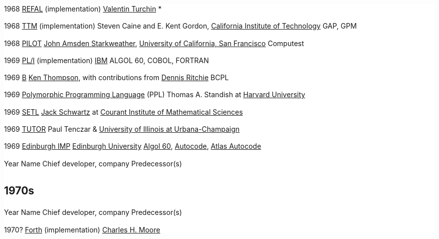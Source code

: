 1968
[REFAL][169] (implementation)
[Valentin Turchin][170]
\*

1968
[TTM][171] (implementation)
Steven Caine and E. Kent Gordon, [California Institute of Technology][172]
GAP, GPM

1968
[PILOT][173]
[John Amsden Starkweather][174], [University of California, San Francisco][175]
Computest

1969
[PL/I][113] (implementation)
[IBM][54]
ALGOL 60, COBOL, FORTRAN

1969
[B][176]
[Ken Thompson][177], with contributions from [Dennis Ritchie][178]
BCPL

1969
[Polymorphic Programming Language][179] (PPL)
Thomas A. Standish at [Harvard University][180]

1969
[SETL][181]
[Jack Schwartz][182] at [Courant Institute of Mathematical Sciences][183]

1969
[TUTOR][184]
Paul Tenczar & [University of Illinois at Urbana-Champaign][185]

1969
[Edinburgh IMP][186]
[Edinburgh University][187]
[Algol 60][132], [Autocode][43], [Atlas Autocode][130]

Year
Name
Chief developer, company
Predecessor(s)

## 1970s
Year
Name
Chief developer, company
Predecessor(s)

1970?
[Forth][163] (implementation)
[Charles H. Moore][164]


[0]: /wiki/Plankalkül "Plankalkül"
[1]: /wiki/Konrad_Zuse "Konrad Zuse"
[2]: /wiki/ENIAC_coding_system "ENIAC coding system"
[3]: /wiki/John_von_Neumann "John von Neumann"
[4]: /wiki/John_Mauchly "John Mauchly"
[5]: /wiki/J._Presper_Eckert "J. Presper Eckert"
[6]: /wiki/Herman_Goldstine "Herman Goldstine"
[7]: /wiki/Alan_Turing "Alan Turing"
[8]: /wiki/ENIAC_Short_Code "ENIAC Short Code"
[9]: /wiki/Von_Neumann_and_Goldstine_graphing_system "Von Neumann and Goldstine graphing system"
[10]: /wiki/ARC_Assembly "ARC Assembly"
[11]: /wiki/Kathleen_Booth "Kathleen Booth"
[12]: #cite_note-1
[13]: #cite_note-2
[14]: /wiki/CPC_Coding_scheme "CPC Coding scheme"
[15]: /wiki/Howard_H._Aiken "Howard H. Aiken"
[16]: /wiki/Curry_notation_system "Curry notation system"
[17]: /wiki/Haskell_Curry "Haskell Curry"
[18]: /wiki/Short_Code_(computer_language) "Short Code (computer language)"
[19]: #cite_note-3
[20]: /wiki/Birkbeck_Assembler "Birkbeck Assembler"
[21]: /wiki/Superplan "Superplan"
[22]: /wiki/Heinz_Rutishauser "Heinz Rutishauser"
[23]: /wiki/ALGAE "ALGAE"
[24]: /wiki/Arthur_Burks "Arthur Burks"
[25]: /wiki/Regional_Assembly_Language "Regional Assembly Language"
[26]: /wiki/Maurice_Wilkes "Maurice Wilkes"
[27]: /wiki/Boehm_unnamed_coding_system "Boehm unnamed coding system"
[28]: /wiki/Corrado_Böhm "Corrado Böhm"
[29]: /wiki/Klammerausdrücke "Klammerausdrücke"
[30]: /wiki/OMNIBAC_Symbolic_Assembler "OMNIBAC Symbolic Assembler"
[31]: /wiki/Charles_Katz "Charles Katz"
[32]: /wiki/Stanislaus_(programming_language) "Stanislaus (programming language)"
[33]: /wiki/Friedrich_L._Bauer "Friedrich L. Bauer"
[34]: /wiki/Whirlwind_assembler "Whirlwind assembler"
[35]: /wiki/Massachusetts_Institute_of_Technology "Massachusetts Institute of Technology"
[36]: /wiki/Whirlwind_(computer) "Whirlwind (computer)"
[37]: /wiki/Rochester_assembler "Rochester assembler"
[38]: /wiki/Nathaniel_Rochester_(computer_scientist) "Nathaniel Rochester (computer scientist)"
[39]: /wiki/Sort_Merge_Generator "Sort Merge Generator"
[40]: /wiki/Betty_Holberton "Betty Holberton"
[41]: /wiki/A-0_System "A-0 System"
[42]: /wiki/Grace_Hopper "Grace Hopper"
[43]: /wiki/Autocode "Autocode"
[44]: /wiki/Alick_Glennie "Alick Glennie"
[45]: /wiki/Editing_Generator "Editing Generator"
[46]: /wiki/COMPOOL "COMPOOL"
[47]: /wiki/RAND/SDC "RAND/SDC"
[48]: /wiki/Speedcoding "Speedcoding"
[49]: /wiki/John_Backus "John Backus"
[50]: /wiki/READ/PRINT "READ/PRINT"
[51]: /wiki/Laning_and_Zierler_system "Laning and Zierler system"
[52]: /wiki/Tony_Brooker "Tony Brooker"
[53]: /wiki/Fortran "Fortran"
[54]: /wiki/IBM "IBM"
[55]: /wiki/ARITH-MATIC "ARITH-MATIC"
[56]: /wiki/MATH-MATIC "MATH-MATIC"
[57]: /wiki/MATRIX_MATH "MATRIX MATH"
[58]: /wiki/Information_Processing_Language "Information Processing Language"
[59]: /wiki/Allen_Newell "Allen Newell"
[60]: /wiki/Cliff_Shaw "Cliff Shaw"
[61]: /wiki/Herbert_A._Simon "Herbert A. Simon"
[62]: /wiki/FLOW-MATIC "FLOW-MATIC"
[63]: /wiki/PACT_I "PACT I"
[64]: /wiki/SHARE_(computing) "SHARE (computing)"
[65]: /wiki/Freiburger_Code "Freiburger Code"
[66]: #cite_note-4
[67]: #cite_note-5
[68]: /wiki/University_of_Freiburg "University of Freiburg"
[69]: /wiki/Sequentielle_Formelübersetzung "Sequentielle Formelübersetzung"
[70]: /wiki/Internal_Translator "Internal Translator"
[71]: /wiki/Alan_Perlis "Alan Perlis"
[72]: /wiki/Lisp_(programming_language) "Lisp (programming language)"
[73]: /wiki/John_McCarthy_(computer_scientist) "John McCarthy (computer scientist)"
[74]: /wiki/COMTRAN "COMTRAN"
[75]: /wiki/Bob_Bemer "Bob Bemer"
[76]: /wiki/GEORGE_(programming_language) "GEORGE (programming language)"
[77]: /wiki/Charles_Leonard_Hamblin "Charles Leonard Hamblin"
[78]: /wiki/FORTRAN_I "FORTRAN I"
[79]: /wiki/COMIT "COMIT"
[80]: /wiki/Fortran#FORTRAN_II "Fortran"
[81]: /wiki/ALGOL_58 "ALGOL 58"
[82]: /wiki/FACT_computer_language "FACT computer language"
[83]: /wiki/Fletcher_R._Jones "Fletcher R. Jones"
[84]: /wiki/Roy_Nutt "Roy Nutt"
[85]: /wiki/COBOL "COBOL"
[86]: /wiki/CODASYL "CODASYL"
[87]: /wiki/JOVIAL "JOVIAL"
[88]: /wiki/Jules_Schwartz "Jules Schwartz"
[89]: /wiki/System_Development_Corporation "System Development Corporation"
[90]: /wiki/MAD_(programming_language) "MAD (programming language)"
[91]: /wiki/Bruce_Arden "Bruce Arden"
[92]: /wiki/Bernard_Galler "Bernard Galler"
[93]: /wiki/Robert_M._Graham "Robert M. Graham"
[94]: /wiki/TRAC_(programming_language) "TRAC (programming language)"
[95]: /wiki/Calvin_Mooers "Calvin Mooers"
[96]: /wiki/ALGOL_60 "ALGOL 60"
[97]: /wiki/Fortran#FORTRAN_IV "Fortran"
[98]: /wiki/APL_(programming_language) "APL (programming language)"
[99]: /wiki/Kenneth_E._Iverson "Kenneth E. Iverson"
[100]: /wiki/Simula "Simula"
[101]: /wiki/SNOBOL "SNOBOL"
[102]: /wiki/Ralph_Griswold "Ralph Griswold"
[103]: /wiki/Combined_Programming_Language "Combined Programming Language"
[104]: /wiki/Christopher_Strachey "Christopher Strachey"
[105]: /wiki/ALGOL_68 "ALGOL 68"
[106]: /wiki/Adriaan_van_Wijngaarden "Adriaan van Wijngaarden"
[107]: /wiki/JOSS "JOSS"
[108]: /wiki/RAND_Corporation "RAND Corporation"
[109]: /wiki/MIMIC "MIMIC"
[110]: /wiki/COWSEL "COWSEL"
[111]: /wiki/Rod_Burstall "Rod Burstall"
[112]: /wiki/Robin_Popplestone "Robin Popplestone"
[113]: /wiki/PL/I "PL/I"
[114]: /wiki/BASIC "BASIC"
[115]: /wiki/John_George_Kemeny "John George Kemeny"
[116]: /wiki/Thomas_Eugene_Kurtz "Thomas Eugene Kurtz"
[117]: /wiki/Dartmouth_College "Dartmouth College"
[118]: /wiki/IBM_RPG "IBM RPG"
[119]: /wiki/MARK_IV_(software) "MARK IV (software)"
[120]: /wiki/Sterling_Software "Sterling Software"
[121]: /wiki/Speakeasy_(computational_environment) "Speakeasy (computational environment)"
[122]: /wiki/Argonne_National_Laboratory "Argonne National Laboratory"
[123]: /wiki/P′′ "P′′"
[124]: /wiki/IITRAN "IITRAN"
[125]: /wiki/RPG_II "RPG II"
[126]: /wiki/FARGO "FARGO"
[127]: /wiki/University_of_Michigan "University of Michigan"
[128]: /wiki/TELCOMP "TELCOMP"
[129]: /wiki/BBN_Technologies "BBN Technologies"
[130]: /wiki/Atlas_Autocode "Atlas Autocode"
[131]: /wiki/Manchester_University "Manchester University"
[132]: /wiki/Algol_60 "Algol 60"
[133]: /wiki/RAND "RAND"
[134]: /wiki/ALGOL_W "ALGOL W"
[135]: /wiki/Niklaus_Wirth "Niklaus Wirth"
[136]: /wiki/C._A._R._Hoare "C. A. R. Hoare"
[137]: /wiki/FORTRAN_66 "FORTRAN 66"
[138]: /wiki/ISWIM "ISWIM"
[139]: /wiki/Peter_J._Landin "Peter J. Landin"
[140]: /wiki/Coral_66 "Coral 66"
[141]: #cite_note-6
[142]: /wiki/BCPL "BCPL"
[143]: /wiki/Martin_Richards_(computer_scientist) "Martin Richards (computer scientist)"
[144]: /wiki/MUMPS "MUMPS"
[145]: /wiki/Massachusetts_General_Hospital "Massachusetts General Hospital"
[146]: /wiki/Ole-Johan_Dahl "Ole-Johan Dahl"
[147]: /wiki/Kristen_Nygaard "Kristen Nygaard"
[148]: /wiki/Norwegian_Computing_Center "Norwegian Computing Center"
[149]: /wiki/Interlisp "Interlisp"
[150]: /wiki/XPL "XPL"
[151]: /wiki/University_of_California "University of California"
[152]: /wiki/Santa_Cruz,_California "Santa Cruz, California"
[153]: /wiki/Jim_Horning "Jim Horning"
[154]: /wiki/Stanford_University "Stanford University"
[155]: /wiki/Space_Programming_Language "Space Programming Language"
[156]: /wiki/UNESCO "UNESCO"
[157]: /wiki/International_Federation_for_Information_Processing "International Federation for Information Processing"
[158]: /wiki/Barry_J._Mailloux "Barry J. Mailloux"
[159]: /wiki/John_E._L._Peck "John E. L. Peck"
[160]: /wiki/Cornelis_H._A._Koster "Cornelis H. A. Koster"
[161]: /wiki/DIBOL "DIBOL"
[162]: /wiki/Digital_Equipment_Corporation "Digital Equipment Corporation"
[163]: /wiki/Forth_(programming_language) "Forth (programming language)"
[164]: /wiki/Charles_H._Moore "Charles H. Moore"
[165]: /wiki/Logo_(programming_language) "Logo (programming language)"
[166]: /wiki/Seymour_Papert "Seymour Papert"
[167]: /wiki/MAPPER "MAPPER"
[168]: /wiki/Unisys "Unisys"
[169]: /wiki/REFAL "REFAL"
[170]: /wiki/Valentin_Turchin "Valentin Turchin"
[171]: /wiki/TTM_(programming_language) "TTM (programming language)"
[172]: /wiki/California_Institute_of_Technology "California Institute of Technology"
[173]: /wiki/PILOT "PILOT"
[174]: /wiki/John_Amsden_Starkweather "John Amsden Starkweather"
[175]: /wiki/University_of_California,_San_Francisco "University of California, San Francisco"
[176]: /wiki/B_(programming_language) "B (programming language)"
[177]: /wiki/Ken_Thompson "Ken Thompson"
[178]: /wiki/Dennis_Ritchie "Dennis Ritchie"
[179]: /wiki/Polymorphic_Programming_Language "Polymorphic Programming Language"
[180]: /wiki/Harvard_University "Harvard University"
[181]: /wiki/SETL "SETL"
[182]: /wiki/Jack_Schwartz "Jack Schwartz"
[183]: /wiki/Courant_Institute_of_Mathematical_Sciences "Courant Institute of Mathematical Sciences"
[184]: /wiki/TUTOR_(programming_language) "TUTOR (programming language)"
[185]: /wiki/University_of_Illinois_at_Urbana-Champaign "University of Illinois at Urbana-Champaign"
[186]: /wiki/Edinburgh_IMP "Edinburgh IMP"
[187]: /wiki/Edinburgh_University "Edinburgh University"
[188]: /wiki/POP-2 "POP-2"
[189]: /wiki/Pascal_(programming_language) "Pascal (programming language)"
[190]: /wiki/BLISS "BLISS"
[191]: /wiki/Carnegie_Mellon_University "Carnegie Mellon University"
[192]: /wiki/KRL_(programming_language) "KRL (programming language)"
[193]: /wiki/Daniel_G._Bobrow "Daniel G. Bobrow"
[194]: /wiki/Xerox_PARC "Xerox PARC"
[195]: /wiki/Terry_Winograd "Terry Winograd"
[196]: /wiki/KM_programming_language "KM programming language"
[197]: /wiki/Sue_(programming_language) "Sue (programming language)"
[198]: /wiki/Ric_Holt "Ric Holt"
[199]: /wiki/University_of_Toronto "University of Toronto"
[200]: /wiki/Compiler_Description_Language "Compiler Description Language"
[201]: /wiki/Cornelis_H.A._Koster "Cornelis H.A. Koster"
[202]: /wiki/University_of_Nijmegen "University of Nijmegen"
[203]: /wiki/Smalltalk "Smalltalk"
[204]: /wiki/Daniel_Henry_Holmes_Ingalls,_Jr. "Daniel Henry Holmes Ingalls, Jr."
[205]: /wiki/PARC_(company) "PARC (company)"
[206]: /wiki/PL/M "PL/M"
[207]: /wiki/Gary_Kildall "Gary Kildall"
[208]: /wiki/Digital_Research "Digital Research"
[209]: /wiki/C_(programming_language) "C (programming language)"
[210]: /wiki/INTERCAL "INTERCAL"
[211]: /wiki/Don_Woods_(programmer) "Don Woods (programmer)"
[212]: /wiki/Prolog "Prolog"
[213]: /wiki/Alain_Colmerauer "Alain Colmerauer"
[214]: /wiki/SQL "SQL"
[215]: /wiki/COMAL "COMAL"
[216]: /wiki/ML_(programming_language) "ML (programming language)"
[217]: /wiki/Robin_Milner "Robin Milner"
[218]: /wiki/LIS_(programming_language) "LIS (programming language)"
[219]: /wiki/Jean_Ichbiah "Jean Ichbiah"
[220]: /wiki/Groupe_Bull "Groupe Bull"
[221]: /wiki/CLU_(programming_language) "CLU (programming language)"
[222]: /wiki/Barbara_Liskov "Barbara Liskov"
[223]: /wiki/GRASS_(programming_language) "GRASS (programming language)"
[224]: /wiki/Thomas_A._DeFanti "Thomas A. DeFanti"
[225]: /wiki/MAI_Basic_Four "MAI Basic Four"
[226]: /wiki/PROSE_modeling_language "PROSE modeling language"
[227]: /wiki/CDC_6600 "CDC 6600"
[228]: /wiki/ABC_(programming_language) "ABC (programming language)"
[229]: /wiki/Lambert_Meertens "Lambert Meertens"
[230]: /wiki/Irvine_Dataflow "Irvine Dataflow"
[231]: /wiki/CDC_6400 "CDC 6400"
[232]: /wiki/Scheme_(programming_language) "Scheme (programming language)"
[233]: /wiki/Gerald_Jay_Sussman "Gerald Jay Sussman"
[234]: /wiki/Guy_L._Steele,_Jr. "Guy L. Steele, Jr."
[235]: /wiki/Altair_BASIC "Altair BASIC"
[236]: /wiki/Bill_Gates "Bill Gates"
[237]: /wiki/Paul_Allen "Paul Allen"
[238]: /wiki/CS-4_(programming_language) "CS-4 (programming language)"
[239]: /wiki/Intermetrics "Intermetrics"
[240]: /wiki/Modula "Modula"
[241]: /wiki/Plus_(programming_language) "Plus (programming language)"
[242]: /wiki/University_of_British_Columbia "University of British Columbia"
[243]: /wiki/Mesa_(programming_language) "Mesa (programming language)"
[244]: /wiki/SAM76 "SAM76"
[245]: /wiki/Ratfor "Ratfor"
[246]: /wiki/Brian_Kernighan "Brian Kernighan"
[247]: /wiki/S_(programming_language) "S (programming language)"
[248]: /wiki/John_Chambers_(programmer) "John Chambers (programmer)"
[249]: /wiki/Bell_Labs "Bell Labs"
[250]: /wiki/SAS_language "SAS language"
[251]: /wiki/SAS_Institute "SAS Institute"
[252]: /wiki/FP_(programming_language) "FP (programming language)"
[253]: /wiki/Bourne_shell "Bourne shell"
[254]: /wiki/Stephen_R._Bourne "Stephen R. Bourne"
[255]: /wiki/Commodore_BASIC "Commodore BASIC"
[256]: /wiki/Jack_Tramiel "Jack Tramiel"
[257]: /wiki/Microsoft "Microsoft"
[258]: /wiki/IDL_(programming_language) "IDL (programming language)"
[259]: /wiki/Icon_(programming_language) "Icon (programming language)"
[260]: /wiki/United_States_Department_of_Defense "United States Department of Defense"
[261]: /wiki/Blue_(programming_language) "Blue (programming language)"
[262]: /wiki/John_B._Goodenough "John B. Goodenough"
[263]: /wiki/SofTech "SofTech"
[264]: /wiki/Yellow_(programming_language) "Yellow (programming language)"
[265]: /wiki/SRI_International "SRI International"
[266]: /wiki/Euclid_(programming_language) "Euclid (programming language)"
[267]: /wiki/Butler_Lampson "Butler Lampson"
[268]: /wiki/James_Cordy "James Cordy"
[269]: /wiki/C_shell "C shell"
[270]: /wiki/Bill_Joy "Bill Joy"
[271]: /wiki/RPG_III "RPG III"
[272]: /wiki/HAL/S "HAL/S"
[273]: /wiki/MATLAB "MATLAB"
[274]: /wiki/Cleve_Moler "Cleve Moler"
[275]: /wiki/University_of_New_Mexico "University of New Mexico"
[276]: /wiki/SMALL "SMALL"
[277]: /wiki/University_of_Auckland "University of Auckland"
[278]: /wiki/VisiCalc "VisiCalc"
[279]: /wiki/Dan_Bricklin "Dan Bricklin"
[280]: /wiki/Bob_Frankston "Bob Frankston"
[281]: /wiki/VisiCorp "VisiCorp"
[282]: /wiki/Modula-2 "Modula-2"
[283]: /wiki/REXX "REXX"
[284]: /wiki/Mike_Cowlishaw "Mike Cowlishaw"
[285]: /wiki/AWK "AWK"
[286]: /wiki/Alfred_Aho "Alfred Aho"
[287]: /wiki/Peter_J._Weinberger "Peter J. Weinberger"
[288]: /wiki/DBase "DBase"
[289]: /wiki/Wayne_Ratliff "Wayne Ratliff"
[290]: /wiki/Ada_(programming_language) "Ada (programming language)"
[291]: /wiki/C++ "C++"
[292]: /wiki/Bjarne_Stroustrup "Bjarne Stroustrup"
[293]: #cite_note-7
[294]: /wiki/CBASIC "CBASIC"
[295]: /wiki/Gordon_Eubanks "Gordon Eubanks"
[296]: /wiki/BBC_BASIC "BBC BASIC"
[297]: /wiki/Acorn_Computers "Acorn Computers"
[298]: /wiki/Sophie_Wilson "Sophie Wilson"
[299]: /wiki/IBM_BASICA "IBM BASICA"
[300]: /wiki/Speakeasy_Computing_Corporation "Speakeasy Computing Corporation"
[301]: /wiki/Draco_(programming_language) "Draco (programming language)"
[302]: /wiki/PostScript "PostScript"
[303]: /wiki/John_Warnock "John Warnock"
[304]: /wiki/InterPress "InterPress"
[305]: /wiki/Turing_(programming_language) "Turing (programming language)"
[306]: /wiki/GW-BASIC "GW-BASIC"
[307]: /wiki/Turbo_Pascal "Turbo Pascal"
[308]: /wiki/Anders_Hejlsberg "Anders Hejlsberg"
[309]: /wiki/Borland "Borland"
[310]: /wiki/Alsys "Alsys"
[311]: /wiki/Objective-C "Objective-C"
[312]: /wiki/Brad_Cox "Brad Cox"
[313]: /wiki/True_BASIC "True BASIC"
[314]: /wiki/Occam_(programming_language) "Occam (programming language)"
[315]: /wiki/David_May_(computer_scientist) "David May (computer scientist)"
[316]: /wiki/ABAP "ABAP"
[317]: /wiki/SAP_AG "SAP AG"
[318]: /wiki/Korn_shell "Korn shell"
[319]: /wiki/David_Korn_(computer_scientist) "David Korn (computer scientist)"
[320]: /wiki/Clipper_(programming_language) "Clipper (programming language)"
[321]: /wiki/Nantucket,_Massachusetts "Nantucket, Massachusetts"
[322]: /wiki/Common_Lisp "Common Lisp"
[323]: /wiki/RPL_(programming_language) "RPL (programming language)"
[324]: /wiki/Hewlett-Packard "Hewlett-Packard"
[325]: /wiki/Standard_ML "Standard ML"
[326]: /wiki/Core_War "Core War"
[327]: /wiki/Alexander_Dewdney "Alexander Dewdney"
[328]: /wiki/D._G._Jones "D. G. Jones"
[329]: /wiki/Open_programming_language "Open programming language"
[330]: /wiki/PSION "PSION"
[331]: /wiki/Paradox_(database) "Paradox (database)"
[332]: /wiki/QuickBASIC "QuickBASIC"
[333]: /wiki/Clarion_(programming_language) "Clarion (programming language)"
[334]: /wiki/CorVision "CorVision"
[335]: /wiki/Eiffel_(programming_language) "Eiffel (programming language)"
[336]: /wiki/Bertrand_Meyer "Bertrand Meyer"
[337]: /wiki/GFA_BASIC "GFA BASIC"
[338]: /wiki/Frank_Ostrowski "Frank Ostrowski"
[339]: /wiki/IBM_Informix-4GL "IBM Informix-4GL"
[340]: /wiki/IBM_Informix "IBM Informix"
[341]: /wiki/LabVIEW "LabVIEW"
[342]: /wiki/National_Instruments "National Instruments"
[343]: /wiki/Miranda_(programming_language) "Miranda (programming language)"
[344]: /wiki/David_Turner_(computer_scientist) "David Turner (computer scientist)"
[345]: /wiki/University_of_Kent "University of Kent"
[346]: /wiki/Object_Pascal "Object Pascal"
[347]: /wiki/Apple_Inc. "Apple Inc."
[348]: /wiki/PROMAL "PROMAL"
[349]: /wiki/ANSI/MIL-STD-1815A_unchanged "ANSI/MIL-STD-1815A unchanged"
[350]: /wiki/Self_(programming_language) "Self (programming language)"
[351]: /wiki/Sun_Microsystems "Sun Microsystems"
[352]: /wiki/INMOS "INMOS"
[353]: /wiki/HyperTalk "HyperTalk"
[354]: /wiki/Perl "Perl"
[355]: /wiki/Larry_Wall "Larry Wall"
[356]: /wiki/Oberon_(programming_language) "Oberon (programming language)"
[357]: /wiki/Erlang_(programming_language) "Erlang (programming language)"
[358]: /wiki/Ericsson "Ericsson"
[359]: /wiki/Mathematica "Mathematica"
[360]: /wiki/Wolfram_Language "Wolfram Language"
[361]: /wiki/Wolfram_Research "Wolfram Research"
[362]: /wiki/Turbo_Basic "Turbo Basic"
[363]: /wiki/Clean_(programming_language) "Clean (programming language)"
[364]: /wiki/Radboud_University_Nijmegen "Radboud University Nijmegen"
[365]: /wiki/RPG/400 "RPG/400"
[366]: /wiki/GNU_Octave "GNU Octave"
[367]: /wiki/Tcl "Tcl"
[368]: /wiki/John_Ousterhout "John Ousterhout"
[369]: /wiki/STOS_BASIC "STOS BASIC"
[370]: /wiki/François_Lionet "François Lionet"
[371]: /wiki/Constantin_Sotiropoulos "Constantin Sotiropoulos"
[372]: /wiki/Object_REXX "Object REXX"
[373]: /wiki/SPARK_(programming_language) "SPARK (programming language)"
[374]: /wiki/A+_(programming_language) "A+ (programming language)"
[375]: /wiki/Arthur_Whitney_(computer_scientist) "Arthur Whitney (computer scientist)"
[376]: /wiki/Hamilton_C_shell "Hamilton C shell"
[377]: /wiki/Turbo_Pascal#Object-oriented_programming "Turbo Pascal"
[378]: /wiki/Modula-3 "Modula-3"
[379]: /wiki/Olivetti "Olivetti"
[380]: /wiki/PowerBASIC "PowerBASIC"
[381]: /wiki/VisSim "VisSim"
[382]: /wiki/Visual_Solutions "Visual Solutions"
[383]: /wiki/LPC_(programming_language) "LPC (programming language)"
[384]: /wiki/Lars_Pensjö "Lars Pensjö"
[385]: /wiki/Bash_(Unix_shell) "Bash (Unix shell)"
[386]: /wiki/Brian_Fox_(computer_programmer) "Brian Fox (computer programmer)"
[387]: /wiki/Magik_(programming_language) "Magik (programming language)"
[388]: /wiki/Smallworld "Smallworld"
[389]: /wiki/AMOS_(programming_language) "AMOS (programming language)"
[390]: /wiki/AMPL "AMPL"
[391]: /wiki/Robert_Fourer "Robert Fourer"
[392]: /wiki/Bell_Laboratories "Bell Laboratories"
[393]: /wiki/Object_Oberon "Object Oberon"
[394]: /wiki/J_(programming_language) "J (programming language)"
[395]: /wiki/Roger_Hui "Roger Hui"
[396]: /wiki/Haskell_(programming_language) "Haskell (programming language)"
[397]: /wiki/EuLisp "EuLisp"
[398]: /wiki/Z_shell "Z shell"
[399]: /wiki/Princeton_University "Princeton University"
[400]: /wiki/GNU_E "GNU E"
[401]: /wiki/Oberon-2_(programming_language) "Oberon-2 (programming language)"
[402]: /wiki/Python_(programming_language) "Python (programming language)"
[403]: /wiki/Guido_van_Rossum "Guido van Rossum"
[404]: /wiki/Oz_(programming_language) "Oz (programming language)"
[405]: /wiki/Q_(equational_programming_language) "Q (equational programming language)"
[406]: /wiki/Visual_Basic "Visual Basic"
[407]: /wiki/Alan_Cooper "Alan Cooper"
[408]: /wiki/Dylan_(programming_language) "Dylan (programming language)"
[409]: /wiki/Amiga_E "Amiga E"
[410]: /wiki/Brainfuck "Brainfuck"
[411]: /wiki/Transcript_(programming_language) "Transcript (programming language)"
[412]: /wiki/AppleScript "AppleScript"
[413]: /wiki/K_(programming_language) "K (programming language)"
[414]: /wiki/Lua_(programming_language) "Lua (programming language)"
[415]: /wiki/Roberto_Ierusalimschy "Roberto Ierusalimschy"
[416]: /wiki/Tecgraf,_PUC-Rio "Tecgraf, PUC-Rio"
[417]: /wiki/R_(programming_language) "R (programming language)"
[418]: /wiki/Robert_Gentleman_(statistician) "Robert Gentleman (statistician)"
[419]: /wiki/Ross_Ihaka "Ross Ihaka"
[420]: /wiki/ZPL_(programming_language) "ZPL (programming language)"
[421]: /wiki/University_of_Washington "University of Washington"
[422]: /wiki/NewtonScript "NewtonScript"
[423]: /wiki/Claire_(programming_language) "Claire (programming language)"
[424]: /wiki/RAPID "RAPID"
[425]: /wiki/ABB_Group "ABB Group"
[426]: /wiki/Pike_(programming_language) "Pike (programming language)"
[427]: /wiki/Linköping_University "Linköping University"
[428]: /wiki/Elizabeth_Rather "Elizabeth Rather"
[429]: /wiki/CodeGear_Delphi "CodeGear Delphi"
[430]: /wiki/ColdFusion "ColdFusion"
[431]: /wiki/Allaire_Corporation "Allaire Corporation"
[432]: /wiki/Java_(programming_language) "Java (programming language)"
[433]: /wiki/James_Gosling "James Gosling"
[434]: /wiki/JavaScript "JavaScript"
[435]: /wiki/Brendan_Eich "Brendan Eich"
[436]: /wiki/Netscape "Netscape"
[437]: /wiki/Mercury_(programming_language) "Mercury (programming language)"
[438]: /wiki/Zoltan_Somogyi "Zoltan Somogyi"
[439]: /wiki/University_of_Melbourne "University of Melbourne"
[440]: /wiki/PHP "PHP"
[441]: /wiki/Rasmus_Lerdorf "Rasmus Lerdorf"
[442]: /wiki/Ruby_(programming_language) "Ruby (programming language)"
[443]: /wiki/Yukihiro_Matsumoto "Yukihiro Matsumoto"
[444]: /wiki/Curl_(programming_language) "Curl (programming language)"
[445]: /wiki/Lasso_(programming_language) "Lasso (programming language)"
[446]: /wiki/Blue_World_Communications_Inc. "Blue World Communications Inc."
[447]: /wiki/Perl_Data_Language "Perl Data Language"
[448]: /wiki/Karl_Glazebrook "Karl Glazebrook"
[449]: /wiki/Jarle_Brinchmann "Jarle Brinchmann"
[450]: /wiki/Tuomas_Lukka "Tuomas Lukka"
[451]: /wiki/Christian_Soeller "Christian Soeller"
[452]: /wiki/OCaml "OCaml"
[453]: /wiki/INRIA "INRIA"
[454]: /wiki/NetRexx "NetRexx"
[455]: /wiki/Component_Pascal "Component Pascal"
[456]: /wiki/E_(programming_language) "E (programming language)"
[457]: /wiki/Mark_S._Miller "Mark S. Miller"
[458]: /wiki/Pico_(programming_language) "Pico (programming language)"
[459]: /wiki/Brussels "Brussels"
[460]: /wiki/Squeak "Squeak"
[461]: /wiki/Alan_Kay "Alan Kay"
[462]: /wiki/ECMAScript "ECMAScript"
[463]: /wiki/Ecma_International "Ecma International"
[464]: /wiki/F-Script_(programming_language) "F-Script (programming language)"
[465]: /wiki/ISLISP "ISLISP"
[466]: /wiki/Tea_(programming_language) "Tea (programming language)"
[467]: /wiki/REBOL "REBOL"
[468]: /wiki/Carl_Sassenrath "Carl Sassenrath"
[469]: /wiki/M2001 "M2001"
[470]: /wiki/Trinity_University_(Texas) "Trinity University (Texas)"
[471]: /wiki/PIKT "PIKT"
[472]: /wiki/University_of_Chicago "University of Chicago"
[473]: /wiki/PureBasic "PureBasic"
[474]: /wiki/UnrealScript "UnrealScript"
[475]: /wiki/Tim_Sweeney_(game_developer) "Tim Sweeney (game developer)"
[476]: /wiki/Epic_Games "Epic Games"
[477]: /wiki/XSL_Transformations "XSL Transformations"
[478]: /wiki/XPath "XPath"
[479]: /wiki/World_Wide_Web_Consortium "World Wide Web Consortium"
[480]: /wiki/James_Clark_(XML_expert) "James Clark (XML expert)"
[481]: /wiki/Document_Style_Semantics_and_Specification_Language "Document Style Semantics and Specification Language"
[482]: /wiki/Game_Maker_Language "Game Maker Language"
[483]: /wiki/Mark_Overmars "Mark Overmars"
[484]: /wiki/GameMaker:_Studio "GameMaker: Studio"
[485]: /wiki/Harbour_(software) "Harbour (software)"
[486]: /wiki/Join_Java "Join Java"
[487]: /wiki/ActionScript "ActionScript"
[488]: /wiki/Gary_Grossman "Gary Grossman"
[489]: /wiki/Joy_(programming_language) "Joy (programming language)"
[490]: /wiki/XL_(programming_language) "XL (programming language)"
[491]: /wiki/Christophe_de_Dinechin "Christophe de Dinechin"
[492]: /wiki/C_Sharp_(programming_language) "C Sharp (programming language)"
[493]: /wiki/D_(programming_language) "D (programming language)"
[494]: /wiki/Walter_Bright "Walter Bright"
[495]: /wiki/Ferite "Ferite"
[496]: /wiki/AspectJ "AspectJ"
[497]: /wiki/Gregor_Kiczales "Gregor Kiczales"
[498]: /wiki/Processing_(programming_language) "Processing (programming language)"
[499]: /wiki/Casey_Reas "Casey Reas"
[500]: /wiki/Benjamin_Fry "Benjamin Fry"
[501]: #cite_note-8
[502]: /wiki/Visual_Basic_.NET "Visual Basic .NET"
[503]: /wiki/RPG_IV_(RPGLE,_ILE_RPG,_RPG_Free) "RPG IV (RPGLE, ILE RPG, RPG Free)"
[504]: /wiki/GDScript "GDScript"
[505]: /wiki/OKAM_Studio "OKAM Studio"
[506]: /wiki/Godot_(game_engine) "Godot (game engine)"
[507]: /wiki/Io_(programming_language) "Io (programming language)"
[508]: /wiki/Gosu_(programming_language) "Gosu (programming language)"
[509]: /wiki/Nemerle "Nemerle"
[510]: /wiki/Wrocław "Wrocław"
[511]: /wiki/Factor_(programming_language) "Factor (programming language)"
[512]: /wiki/Slava_Pestov "Slava Pestov"
[513]: /wiki/Falcon_(programming_language) "Falcon (programming language)"
[514]: /wiki/Scala_(programming_language) "Scala (programming language)"
[515]: /wiki/Martin_Odersky "Martin Odersky"
[516]: /wiki/Squirrel_(programming_language) "Squirrel (programming language)"
[517]: /wiki/Subtext_(programming_language) "Subtext (programming language)"
[518]: /wiki/Alma-0 "Alma-0"
[519]: /wiki/Centrum_Wiskunde_&_Informatica "Centrum Wiskunde & Informatica"
[520]: /wiki/Boo_(programming_language) "Boo (programming language)"
[521]: /wiki/FreeBASIC "FreeBASIC"
[522]: /wiki/Groovy_(programming_language) "Groovy (programming language)"
[523]: /wiki/James_Strachan_(programmer) "James Strachan (programmer)"
[524]: /wiki/Little_b_(programming_language) "Little b (programming language)"
[525]: /wiki/Harvard_Medical_School "Harvard Medical School"
[526]: /wiki/F_Sharp_(programming_language) "F Sharp (programming language)"
[527]: /wiki/Don_Syme "Don Syme"
[528]: /wiki/Microsoft_Research "Microsoft Research"
[529]: /wiki/Seed7 "Seed7"
[530]: /wiki/Links_(programming_language) "Links (programming language)"
[531]: /wiki/Philip_Wadler "Philip Wadler"
[532]: /wiki/University_of_Edinburgh "University of Edinburgh"
[533]: /wiki/Cobra_(programming_language) "Cobra (programming language)"
[534]: /wiki/Windows_PowerShell "Windows PowerShell"
[535]: /wiki/AS/400_Control_Language "AS/400 Control Language"
[536]: /wiki/DIGITAL_Command_Language "DIGITAL Command Language"
[537]: /wiki/OptimJ "OptimJ"
[538]: /wiki/Ateji "Ateji"
[539]: /wiki/Agda_(programming_language) "Agda (programming language)"
[540]: /wiki/Coq "Coq"
[541]: /wiki/Epigram_(programming_language) "Epigram (programming language)"
[542]: /wiki/Fantom_(programming_language) "Fantom (programming language)"
[543]: /wiki/Scratch_(programming_language) "Scratch (programming language)"
[544]: /wiki/Mitchel_Resnick "Mitchel Resnick"
[545]: /wiki/Squeak#E-Toys "Squeak"
[546]: /wiki/HyperCard "HyperCard"
[547]: /wiki/BYOB_(programming_language) "BYOB (programming language)"
[548]: /wiki/Vala_(programming_language) "Vala (programming language)"
[549]: /wiki/GNOME "GNOME"
[550]: /wiki/Clojure "Clojure"
[551]: /wiki/Rich_Hickey "Rich Hickey"
[552]: /wiki/Fortress_(programming_language) "Fortress (programming language)"
[553]: #cite_note-9
[554]: /wiki/LOLCODE "LOLCODE"
[555]: /wiki/Genie_(programming_language) "Genie (programming language)"
[556]: /wiki/Pure_(programming_language) "Pure (programming language)"
[557]: /wiki/Go_(programming_language) "Go (programming language)"
[558]: /wiki/Google "Google"
[559]: /wiki/Limbo_(programming_language) "Limbo (programming language)"
[560]: /wiki/CoffeeScript "CoffeeScript"
[561]: /wiki/Jeremy_Ashkenas "Jeremy Ashkenas"
[562]: /wiki/Idris_(programming_language) "Idris (programming language)"
[563]: /wiki/ParaSail_(programming_language) "ParaSail (programming language)"
[564]: /wiki/AdaCore "AdaCore"
[565]: /wiki/Chapel_(programming_language) "Chapel (programming language)"
[566]: /wiki/Cray "Cray"
[567]: /wiki/High_Performance_Fortran "High Performance Fortran"
[568]: /wiki/Rust_(programming_language) "Rust (programming language)"
[569]: /wiki/Mozilla "Mozilla"
[570]: /wiki/Alef_(programming_language) "Alef (programming language)"
[571]: /wiki/Camlp4 "Camlp4"
[572]: /wiki/Hermes_(programming_language) "Hermes (programming language)"
[573]: /wiki/Napier88 "Napier88"
[574]: /wiki/Newsqueak "Newsqueak"
[575]: /wiki/Sather "Sather"
[576]: /wiki/Ceylon_Project "Ceylon Project"
[577]: /wiki/Red_Hat "Red Hat"
[578]: /wiki/Dart_(programming_language) "Dart (programming language)"
[579]: /wiki/Elm_(programming_language) "Elm (programming language)"
[580]: /wiki/Kotlin_(programming_language) "Kotlin (programming language)"
[581]: /wiki/JetBrains "JetBrains"
[582]: /wiki/Red_(programming_language) "Red (programming language)"
[583]: /wiki/Rebol "Rebol"
[584]: /wiki/Elixir_(programming_language) "Elixir (programming language)"
[585]: /wiki/TypeScript "TypeScript"
[586]: /wiki/Julia_(programming_language) "Julia (programming language)"
[587]: /wiki/Jeff_Bezanson "Jeff Bezanson"
[588]: /wiki/Stefan_Karpinski "Stefan Karpinski"
[589]: /wiki/Alan_Edelman "Alan Edelman"
[590]: #cite_note-10
[591]: #cite_note-11
[592]: /wiki/Hack_(programming_language) "Hack (programming language)"
[593]: /wiki/Facebook "Facebook"
[594]: /wiki/Swift_(programming_language) "Swift (programming language)"
[595]: /wiki/C++14 "C++14"
[596]: /wiki/Programming_language "Programming language"
[597]: /wiki/Timeline_of_computing "Timeline of computing"
[598]: /wiki/History_of_computing_hardware "History of computing hardware"
[599]: /wiki/History_of_programming_languages "History of programming languages"
[600]: http://purl.umn.edu/104288
[601]: /wiki/Charles_Babbage_Institute "Charles Babbage Institute"
[602]: http://pl.attitu.de/zuse/technik/freiburger.html
[603]: http://www.horst-zuse.homepage.t-online.de/seite51.html
[604]: http://amturing.acm.org/award_winners/iverson_9147499.cfm
[605]: http://isocpp.org/tour
[606]: https://www.arduino.cc/en/Reference/HomePage
[607]: http://www.inf.ethz.ch/personal/wirth/Articles/Oberon.html
[608]: http://julialang.org/blog/2012/02/why-we-created-julia
[609]: http://julia.readthedocs.org/en/latest/manual/introduction/
[610]: http://hopl.murdoch.edu.au
[611]: http://merd.sourceforge.net/pixel/language-study/diagram.html
[612]: http://www.levenez.com/lang/
